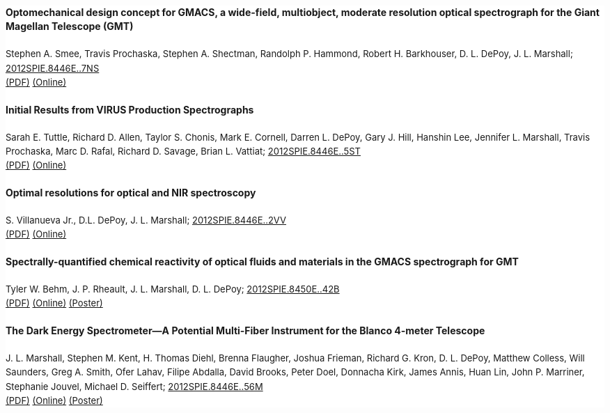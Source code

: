 <h4>Optomechanical design concept for GMACS, a wide-field, multiobject, moderate resolution optical spectrograph for the Giant Magellan Telescope (GMT)</h4>
<font size="-1">
	Stephen A. Smee, Travis Prochaska, Stephen A. Shectman, Randolph P. Hammond, Robert H. Barkhouser, D. L. DePoy, J. L. Marshall; <a href="https://www.spiedigitallibrary.org/conference-proceedings-of-spie/8446/84467N/Optomechanical-design-concept-for-GMACS--a-wide-field-multi/10.1117/12.926437.short?SSO=1" target="_blank">2012SPIE.8446E..7NS</a><br>
	<a href="/publications/assets/GMACS_SPIE2012_Smee.pdf" target="_blank">(PDF)</a> <a href="https://www.spiedigitallibrary.org/conference-proceedings-of-spie/8446/84467N/Optomechanical-design-concept-for-GMACS--a-wide-field-multi/10.1117/12.926437.short?SSO=1" target="_blank">(Online)</a>
</font>

<h4>Initial Results from VIRUS Production Spectrographs</h4>
<font size="-1">
	Sarah E. Tuttle, Richard D. Allen, Taylor S. Chonis, Mark E. Cornell, Darren L. DePoy, Gary J. Hill, Hanshin Lee, Jennifer L. Marshall, Travis Prochaska, Marc D. Rafal, Richard D. Savage, Brian L. Vattiat; <a href="https://ui.adsabs.harvard.edu/abs/2012SPIE.8446E..5ST/abstract" target="_blank">2012SPIE.8446E..5ST</a><br>
	<a href="/publications/assets/VIRUS_assembly_SPIE2012_Tuttle.pdf" target="_blank">(PDF)</a> <a href="https://ui.adsabs.harvard.edu/abs/2012SPIE.8446E..5ST/abstract" target="_blank">(Online)</a>
</font>

<h4>Optimal resolutions for optical and NIR spectroscopy</h4>
<font size="-1">
	S. Villanueva Jr., D.L. DePoy, J. L. Marshall; <a href="https://ui.adsabs.harvard.edu/abs/2012SPIE.8446E..2VV/abstract" target="_blank">2012SPIE.8446E..2VV</a><br>
	<a href="/publications/assets/Spectroscopy_SPIE2012_Villanueva.pdf" target="_blank">(PDF)</a> <a href="https://ui.adsabs.harvard.edu/abs/2012SPIE.8446E..2VV/abstract" target="_blank">(Online)</a>
</font>

<h4>Spectrally-quantified chemical reactivity of optical fluids and materials in the GMACS spectrograph for GMT</h4>
<font size="-1">
	Tyler W. Behm, J. P. Rheault, J. L. Marshall, D. L. DePoy; <a href="https://ui.adsabs.harvard.edu/abs/2012SPIE.8450E..42B/abstract" target="_blank">2012SPIE.8450E..42B</a><br>
	<a href="/publications/assets/GMACS_SPIE2012_Behm.pdf" target="_blank">(PDF)</a> <a href="https://ui.adsabs.harvard.edu/abs/2012SPIE.8450E..42B/abstract" target="_blank">(Online)</a> <a href="/publications/assets/GMACS_SPIE2012_Behm_poster.pdf" target="_blank">(Poster)</a>
</font>

<h4>The Dark Energy Spectrometer—A Potential Multi-Fiber Instrument for the Blanco 4-meter Telescope</h4>
<font size="-1">
	J. L. Marshall, Stephen M. Kent, H. Thomas Diehl, Brenna Flaugher, Joshua Frieman, Richard G. Kron, D. L. DePoy, Matthew Colless, Will Saunders, Greg A. Smith, Ofer Lahav, Filipe Abdalla, David Brooks, Peter Doel, Donnacha Kirk, James Annis, Huan Lin, John P. Marriner, Stephanie Jouvel, Michael D. Seiffert; <a href="https://www.spiedigitallibrary.org/conference-proceedings-of-spie/8446/844656/The-Dark-Energy-Spectrometer--a-potential-multi-fiber-instrument/10.1117/12.926451.short" target="_blank">2012SPIE.8446E..56M</a><br>
	<a href="/publications/assets/DES_SPIE2012_Marshall.pdf" target="_blank">(PDF)</a> <a href="https://www.spiedigitallibrary.org/conference-proceedings-of-spie/8446/844656/The-Dark-Energy-Spectrometer--a-potential-multi-fiber-instrument/10.1117/12.926451.short" target="_blank">(Online)</a> <a href="/publications/assets/DES_SPIE2012_Marshall_poster.pdf" target="_blank">(Poster)</a>
</font>
